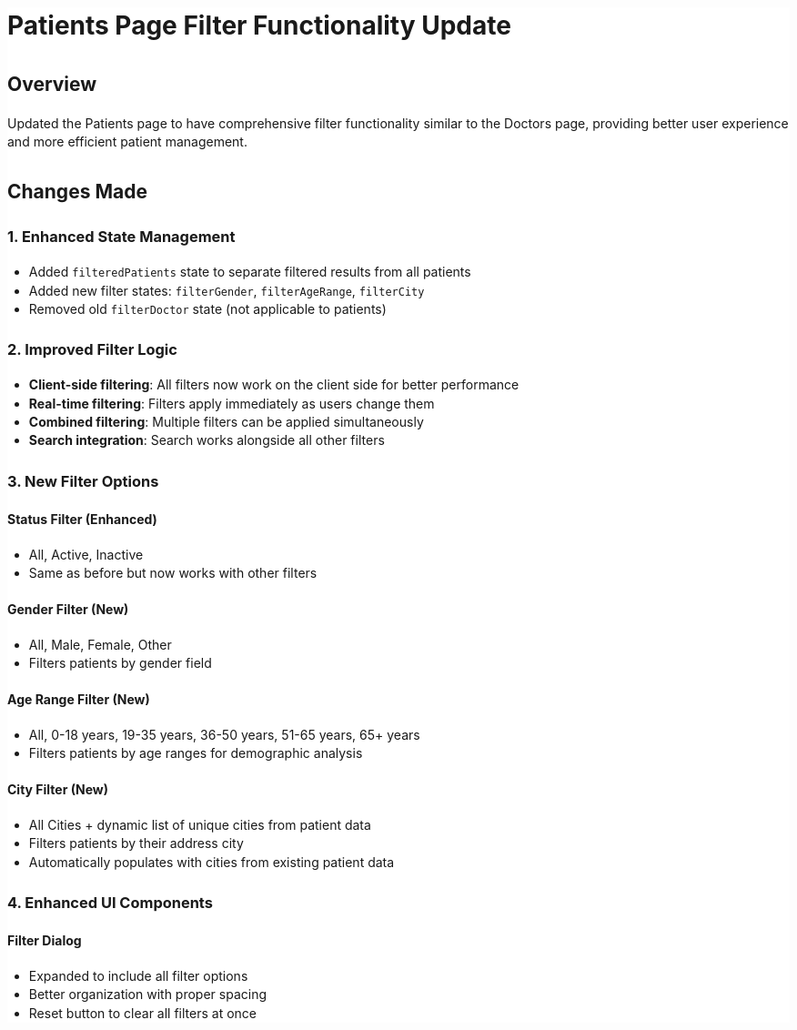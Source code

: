 # Patients Page Filter Functionality Update

## Overview

Updated the Patients page to have comprehensive filter functionality similar to the Doctors page, providing better user experience and more efficient patient management.

## Changes Made

### 1. **Enhanced State Management**

- Added `filteredPatients` state to separate filtered results from all patients
- Added new filter states: `filterGender`, `filterAgeRange`, `filterCity`
- Removed old `filterDoctor` state (not applicable to patients)

### 2. **Improved Filter Logic**

- **Client-side filtering**: All filters now work on the client side for better performance
- **Real-time filtering**: Filters apply immediately as users change them
- **Combined filtering**: Multiple filters can be applied simultaneously
- **Search integration**: Search works alongside all other filters

### 3. **New Filter Options**

#### **Status Filter** (Enhanced)

- All, Active, Inactive
- Same as before but now works with other filters

#### **Gender Filter** (New)

- All, Male, Female, Other
- Filters patients by gender field

#### **Age Range Filter** (New)

- All, 0-18 years, 19-35 years, 36-50 years, 51-65 years, 65+ years
- Filters patients by age ranges for demographic analysis

#### **City Filter** (New)

- All Cities + dynamic list of unique cities from patient data
- Filters patients by their address city
- Automatically populates with cities from existing patient data

### 4. **Enhanced UI Components**

#### **Filter Dialog**

- Expanded to include all filter options
- Better organization with proper spacing
- Reset button to clear all filters at once
